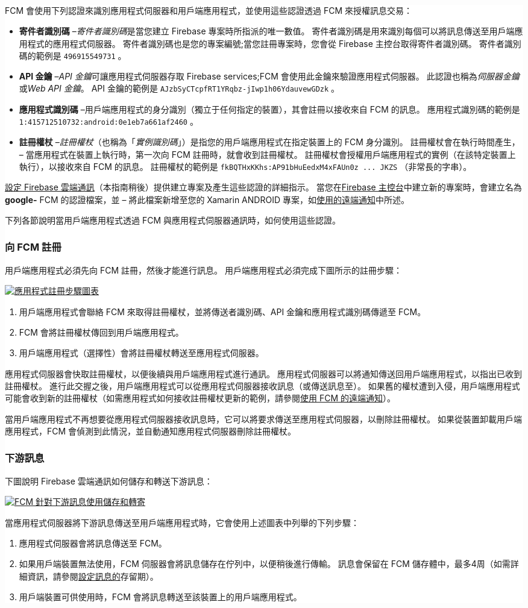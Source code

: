FCM 會使用下列認證來識別應用程式伺服器和用戶端應用程式，並使用這些認證透過 FCM 來授權訊息交易：

- <a name="fcm-in-action-sender-id"></a>**寄件者識別碼** &ndash;*寄件者識別碼*是當您建立 Firebase 專案時所指派的唯一數值。 寄件者識別碼是用來識別每個可以將訊息傳送至用戶端應用程式的應用程式伺服器。 寄件者識別碼也是您的專案編號;當您註冊專案時，您會從 Firebase 主控台取得寄件者識別碼。 寄件者識別碼的範例是 `496915549731` 。

- <a name="fcm-in-action-api-key"></a>**API 金鑰** &ndash;*API 金鑰*可讓應用程式伺服器存取 Firebase services;FCM 會使用此金鑰來驗證應用程式伺服器。 此認證也稱為*伺服器金鑰*或*Web API 金鑰*。 API 金鑰的範例是 `AJzbSyCTcpfRT1YRqbz-jIwp1h06YdauvewGDzk` 。

- <a name="fcm-in-action-app-id"></a>**應用程式識別碼** &ndash;用戶端應用程式的身分識別（獨立于任何指定的裝置），其會註冊以接收來自 FCM 的訊息。 應用程式識別碼的範例是 `1:415712510732:android:0e1eb7a661af2460` 。

- <a name="fcm-in-action-registration-token"></a>**註冊權杖** &ndash;*註冊權杖*（也稱為「*實例識別碼*」）是指您的用戶端應用程式在指定裝置上的 FCM 身分識別。 註冊權杖會在執行時間產生， &ndash; 當應用程式在裝置上執行時，第一次向 FCM 註冊時，就會收到註冊權杖。 註冊權杖會授權用戶端應用程式的實例（在該特定裝置上執行），以接收來自 FCM 的訊息。
    註冊權杖的範例是 `fkBQTHxKKhs:AP91bHuEedxM4xFAUn0z ... JKZS` （非常長的字串）。

[設定 Firebase 雲端通訊](#setup_fcm)（本指南稍後）提供建立專案及產生這些認證的詳細指示。 當您在[Firebase 主控台](https://console.firebase.google.com/)中建立新的專案時，會建立名為**google-** FCM 的認證檔案，並 &ndash; 將此檔案新增至您的 Xamarin ANDROID 專案，如[使用的遠端通知](~/android/data-cloud/google-messaging/remote-notifications-with-fcm.md)中所述。

下列各節說明當用戶端應用程式透過 FCM 與應用程式伺服器通訊時，如何使用這些認證。

<a name="registration"></a>

### <a name="registration-with-fcm"></a>向 FCM 註冊

用戶端應用程式必須先向 FCM 註冊，然後才能進行訊息。 用戶端應用程式必須完成下圖所示的註冊步驟：

[![應用程式註冊步驟圖表](firebase-cloud-messaging-images/02-app-registration-sml.png)](firebase-cloud-messaging-images/02-app-registration.png#lightbox)

1. 用戶端應用程式會聯絡 FCM 來取得註冊權杖，並將傳送者識別碼、API 金鑰和應用程式識別碼傳遞至 FCM。

2. FCM 會將註冊權杖傳回到用戶端應用程式。

3. 用戶端應用程式（選擇性）會將註冊權杖轉送至應用程式伺服器。

應用程式伺服器會快取註冊權杖，以便後續與用戶端應用程式進行通訊。 應用程式伺服器可以將通知傳送回用戶端應用程式，以指出已收到註冊權杖。 進行此交握之後，用戶端應用程式可以從應用程式伺服器接收訊息（或傳送訊息至）。 如果舊的權杖遭到入侵，用戶端應用程式可能會收到新的註冊權杖（如需應用程式如何接收註冊權杖更新的範例，請參閱[使用 FCM 的遠端通知](~/android/data-cloud/google-messaging/remote-notifications-with-fcm.md)）。

當用戶端應用程式不再想要從應用程式伺服器接收訊息時，它可以將要求傳送至應用程式伺服器，以刪除註冊權杖。 如果從裝置卸載用戶端應用程式，FCM 會偵測到此情況，並自動通知應用程式伺服器刪除註冊權杖。

### <a name="downstream-messaging"></a>下游訊息

下圖說明 Firebase 雲端通訊如何儲存和轉送下游訊息：

[![FCM 針對下游訊息使用儲存和轉寄](firebase-cloud-messaging-images/03-downstream-sml.png)](firebase-cloud-messaging-images/03-downstream.png#lightbox)

當應用程式伺服器將下游訊息傳送至用戶端應用程式時，它會使用上述圖表中列舉的下列步驟：

1. 應用程式伺服器會將訊息傳送至 FCM。

2. 如果用戶端裝置無法使用，FCM 伺服器會將訊息儲存在佇列中，以便稍後進行傳輸。 訊息會保留在 FCM 儲存體中，最多4周（如需詳細資訊，請參閱[設定訊息的](https://firebase.google.com/docs/cloud-messaging/concept-options#ttl)存留期）。

3. 用戶端裝置可供使用時，FCM 會將訊息轉送至該裝置上的用戶端應用程式。
